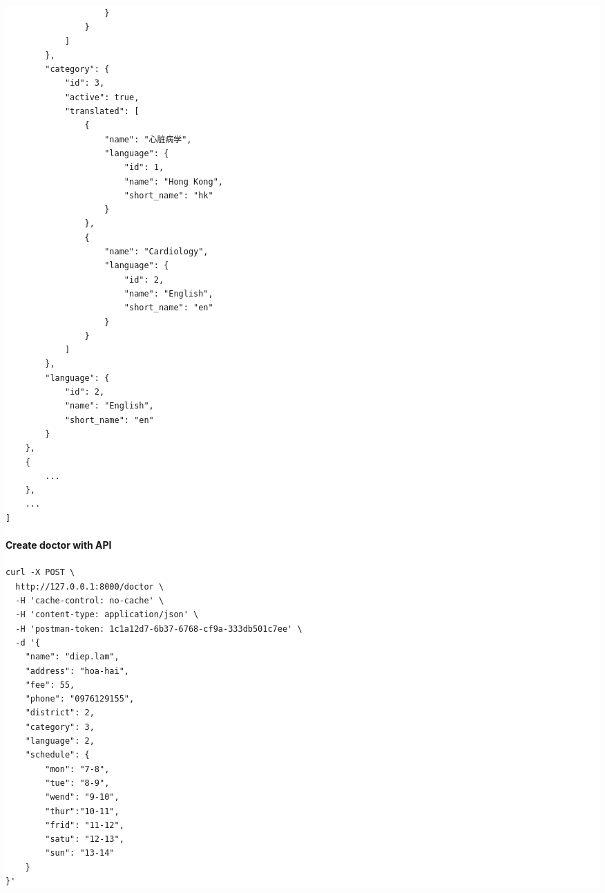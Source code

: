 ```
                    }
                }
            ]
        },
        "category": {
            "id": 3,
            "active": true,
            "translated": [
                {
                    "name": "心脏病学",
                    "language": {
                        "id": 1,
                        "name": "Hong Kong",
                        "short_name": "hk"
                    }
                },
                {
                    "name": "Cardiology",
                    "language": {
                        "id": 2,
                        "name": "English",
                        "short_name": "en"
                    }
                }
            ]
        },
        "language": {
            "id": 2,
            "name": "English",
            "short_name": "en"
        }
    },
    {
        ...
    },
    ...
]
```
#### Create doctor with API 
```
curl -X POST \
  http://127.0.0.1:8000/doctor \
  -H 'cache-control: no-cache' \
  -H 'content-type: application/json' \
  -H 'postman-token: 1c1a12d7-6b37-6768-cf9a-333db501c7ee' \
  -d '{
	"name": "diep.lam",
	"address": "hoa-hai",
	"fee": 55,
	"phone": "0976129155",
	"district": 2,
	"category": 3,
	"language": 2,
	"schedule": {
		"mon": "7-8",
		"tue": "8-9",
		"wend": "9-10",
		"thur":"10-11",
		"frid": "11-12",
		"satu": "12-13",
		"sun": "13-14"
	}
}'
```